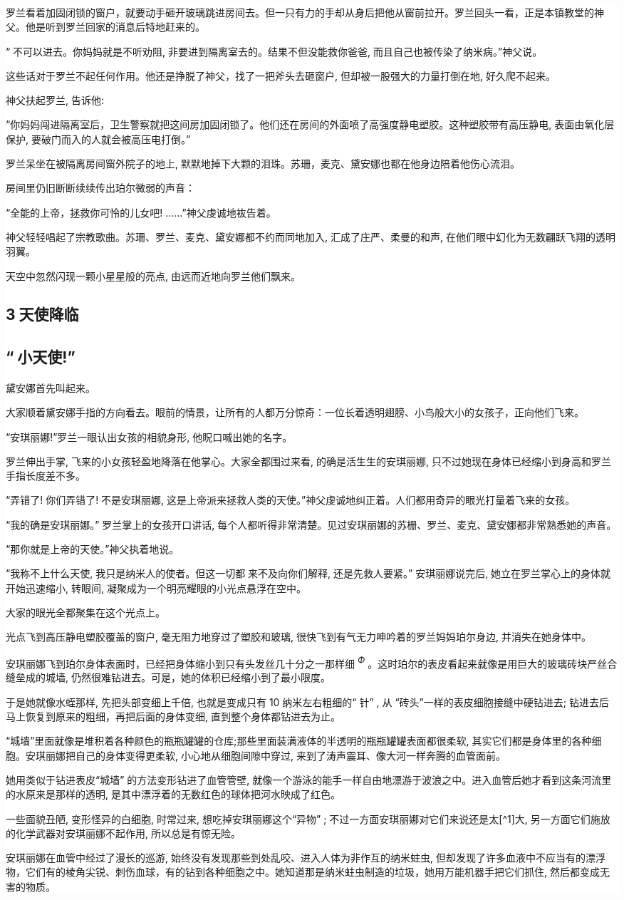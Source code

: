 罗兰看着加固闭锁的窗户，就要动手砸开玻璃跳进房间去。但一只有力的手却从身后把他从窗前拉开。罗兰回头一看，正是本镇教堂的神父。他是听到罗兰回家的消息后特地赶来的。

“ 不可以进去。你妈妈就是不听劝阻, 非要进到隔离室去的。结果不但没能救你爸爸, 而且自己也被传染了纳米病。”神父说。

这些话对于罗兰不起任何作用。他还是挣脱了神父，找了一把斧头去砸窗户, 但却被一股强大的力量打倒在地, 好久爬不起来。

神父扶起罗兰, 告诉他:

“你妈妈闯进隔离室后，卫生警察就把这间房加固闭锁了。他们还在房间的外面喷了高强度静电塑胶。这种塑胶带有高压静电, 表面由氧化层保护, 要破门而入的人就会被高压电打倒。”

罗兰呆坐在被隔离房间窗外院子的地上, 默默地掉下大颗的泪珠。苏珊，麦克、黛安娜也都在他身边陪着他伤心流泪。

房间里仍旧断断续续传出珀尔微弱的声音：



“全能的上帝，拯救你可怜的儿女吧! ......”神父虔诚地䘠告着。

神父轻轻唱起了宗教歌曲。苏珊、罗兰、麦克、黛安娜都不约而同地加入, 汇成了庄严、柔曼的和声, 在他们眼中幻化为无数翩跃飞翔的透明羽翼。

天空中忽然闪现一颗小星星般的亮点, 由远而近地向罗兰他们飘来。

## $\boldsymbol{3}$ 天使降临

## “ 小天使!”

黛安娜首先叫起来。

大家顺着黛安娜手指的方向看去。眼前的情景，让所有的人都万分惊奇：一位长着透明翅膀、小鸟般大小的女孩子，正向他们飞来。

“安琪丽娜!”罗兰一眼认出女孩的相貌身形, 他眖口喊出她的名字。

罗兰伸出手掌, 飞来的小女孩轻盈地降落在他掌心。大家全都围过来看, 的确是活生生的安琪丽娜, 只不过她现在身体已经缩小到身高和罗兰手指长度差不多。

“弄错了! 你们弄错了! 不是安琪丽娜, 这是上帝派来拯救人类的天使。”神父虔诚地纠正着。人们都用奇异的眼光打量着飞来的女孩。

“我的确是安琪丽娜。” 罗兰掌上的女孩开口讲话, 每个人都听得非常清楚。见过安琪丽娜的苏栅、罗兰、麦克、黛安娜都非常熟悉她的声音。

“那你就是上帝的天使。”神父执着地说。

“我称不上什么天使, 我只是纳米人的使者。但这一切都
来不及向你们解释, 还是先救人要紧。” 安琪丽娜说完后, 她立在罗兰掌心上的身体就开始迅速缩小, 转眼间, 凝聚成为一个明亮耀眼的小光点悬浮在空中。

大家的眼光全都聚集在这个光点上。

光点飞到高压静电塑胶覆盖的窗户, 毫无阻力地穿过了塑胶和玻璃, 很快飞到有气无力呻吟着的罗兰妈妈珀尔身边, 并消失在她身体中。

安琪丽娜飞到珀尔身体表面时，已经把身体缩小到只有头发丝几十分之一那样细 ${ }^{\Phi}$ 。这时珀尔的表皮看起来就像是用巨大的玻璃砖块严丝合缝垒成的城墙, 仍然很难钻进去。可是，她的体积已经缩小到了最小限度。

于是她就像水蛭那样, 先把头部变细上千倍, 也就是变成只有 10 纳米左右粗细的“ 针” , 从 “砖头”一样的表皮细胞接缝中硬钻进去; 钻进去后马上恢复到原来的粗细，再把后面的身体变细, 直到整个身体都钻进去为止。

“城墙”里面就像是堆积着各种颜色的瓶瓶罐罐的仓库;那些里面装满液体的半透明的瓶瓶罐罐表面都很柔软, 其实它们都是身体里的各种细胞。安琪丽娜把自己的身体变得更柔软, 小心地从细胞间隙中穿过, 来到了涛声震耳、像大河一样奔腾的血管面前。

她用类似于钻进表皮“城墙” 的方法变形钻进了血管管壁, 就像一个游泳的能手一样自由地漂游于波浪之中。进入血管后她才看到这条河流里的水原来是那样的透明, 是其中漂浮着的无数红色的球体把河水映成了红色。

一些面貌丑陋, 变形怪异的白细胞, 时常过来, 想吃掉安琪丽娜这个“异物” ; 不过一方面安琪丽娜对它们来说还是太[^1]大, 另一方面它们施放的化学武器对安琪丽娜不起作用, 所以总是有惊无险。

安琪丽娜在血管中经过了漫长的巡游, 始终没有发现那些到处乱咬、进入人体为非作互的纳米蛀虫, 但却发现了许多血液中不应当有的漂浮物，它们有的棱角尖锐、刺伤血球，有的钻到各种细胞之中。她知道那是纳米蛀虫制造的垃圾，她用万能机器手把它们抓住, 然后都变成无害的物质。
